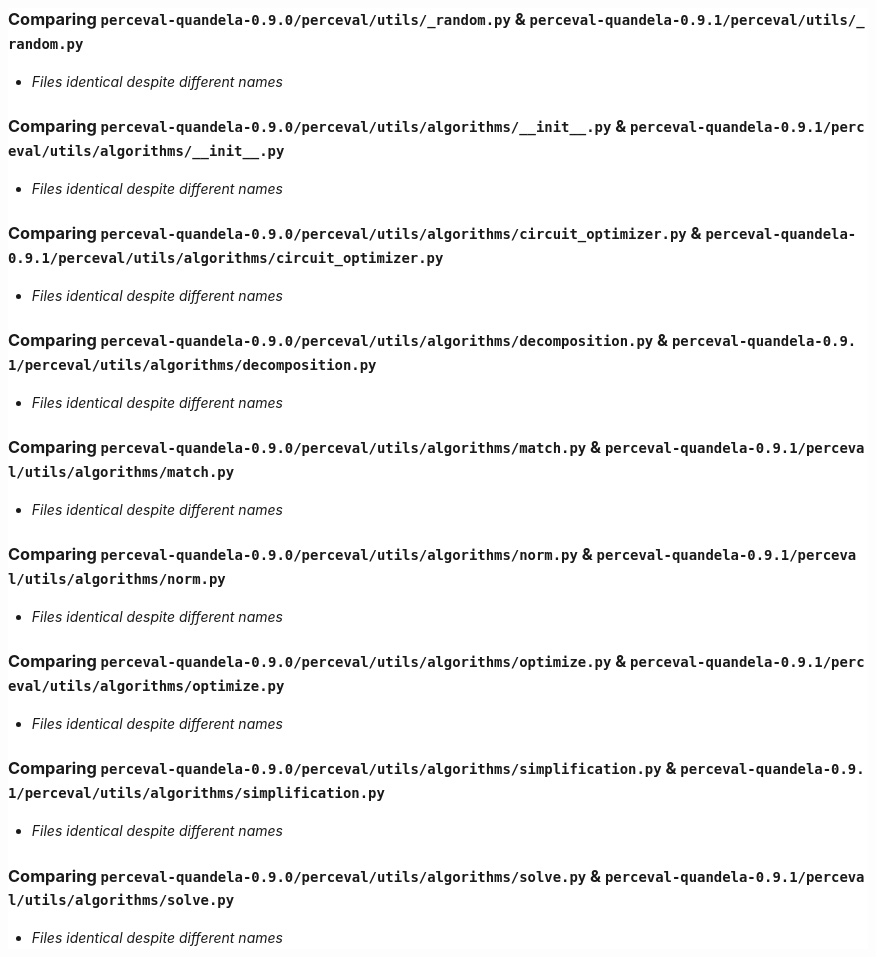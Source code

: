 ### Comparing `perceval-quandela-0.9.0/perceval/utils/_random.py` & `perceval-quandela-0.9.1/perceval/utils/_random.py`

 * *Files identical despite different names*

### Comparing `perceval-quandela-0.9.0/perceval/utils/algorithms/__init__.py` & `perceval-quandela-0.9.1/perceval/utils/algorithms/__init__.py`

 * *Files identical despite different names*

### Comparing `perceval-quandela-0.9.0/perceval/utils/algorithms/circuit_optimizer.py` & `perceval-quandela-0.9.1/perceval/utils/algorithms/circuit_optimizer.py`

 * *Files identical despite different names*

### Comparing `perceval-quandela-0.9.0/perceval/utils/algorithms/decomposition.py` & `perceval-quandela-0.9.1/perceval/utils/algorithms/decomposition.py`

 * *Files identical despite different names*

### Comparing `perceval-quandela-0.9.0/perceval/utils/algorithms/match.py` & `perceval-quandela-0.9.1/perceval/utils/algorithms/match.py`

 * *Files identical despite different names*

### Comparing `perceval-quandela-0.9.0/perceval/utils/algorithms/norm.py` & `perceval-quandela-0.9.1/perceval/utils/algorithms/norm.py`

 * *Files identical despite different names*

### Comparing `perceval-quandela-0.9.0/perceval/utils/algorithms/optimize.py` & `perceval-quandela-0.9.1/perceval/utils/algorithms/optimize.py`

 * *Files identical despite different names*

### Comparing `perceval-quandela-0.9.0/perceval/utils/algorithms/simplification.py` & `perceval-quandela-0.9.1/perceval/utils/algorithms/simplification.py`

 * *Files identical despite different names*

### Comparing `perceval-quandela-0.9.0/perceval/utils/algorithms/solve.py` & `perceval-quandela-0.9.1/perceval/utils/algorithms/solve.py`

 * *Files identical despite different names*
